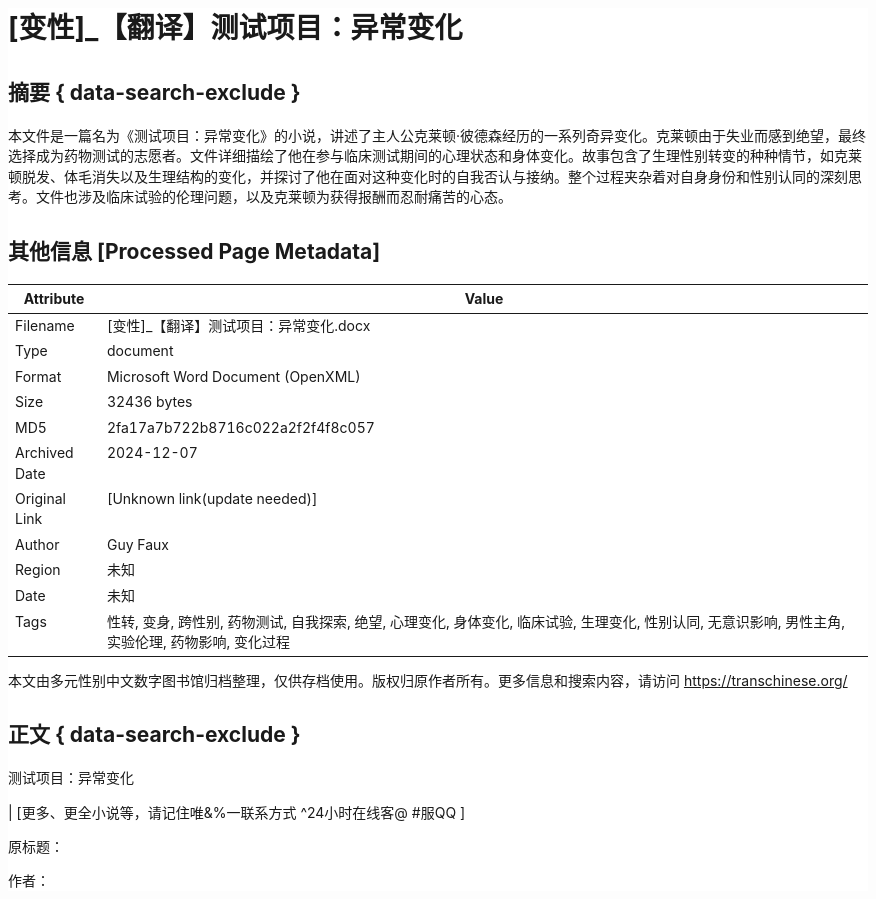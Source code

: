 # [变性]_【翻译】测试项目：异常变化



## 摘要  { data-search-exclude }


本文件是一篇名为《测试项目：异常变化》的小说，讲述了主人公克莱顿·彼德森经历的一系列奇异变化。克莱顿由于失业而感到绝望，最终选择成为药物测试的志愿者。文件详细描绘了他在参与临床测试期间的心理状态和身体变化。故事包含了生理性别转变的种种情节，如克莱顿脱发、体毛消失以及生理结构的变化，并探讨了他在面对这种变化时的自我否认与接纳。整个过程夹杂着对自身身份和性别认同的深刻思考。文件也涉及临床试验的伦理问题，以及克莱顿为获得报酬而忍耐痛苦的心态。



## 其他信息 [Processed Page Metadata]

| Attribute       | Value                                  |
|-----------------|----------------------------------------|
| Filename        | [变性]_【翻译】测试项目：异常变化.docx                             |
| Type            | document                                 |
| Format          | Microsoft Word Document (OpenXML)                               |
| Size            | 32436 bytes                           |
| MD5             | 2fa17a7b722b8716c022a2f2f4f8c057                                  |
| Archived Date   | 2024-12-07                             |
| Original Link   | [Unknown link(update needed)]                         |
| Author          | Guy Faux                               |
| Region          | 未知                               |
| Date            | 未知                                 |
| Tags            | 性转, 变身, 跨性别, 药物测试, 自我探索, 绝望, 心理变化, 身体变化, 临床试验, 生理变化, 性别认同, 无意识影响, 男性主角, 实验伦理, 药物影响, 变化过程                                 |

本文由多元性别中文数字图书馆归档整理，仅供存档使用。版权归原作者所有。更多信息和搜索内容，请访问 <https://transchinese.org/>


## 正文 { data-search-exclude }


测试项目：异常变化

 | [更多、更全小说等，请记住唯&%一联系方式 ^24小时在线客@ #服QQ ]



原标题：



作者：

